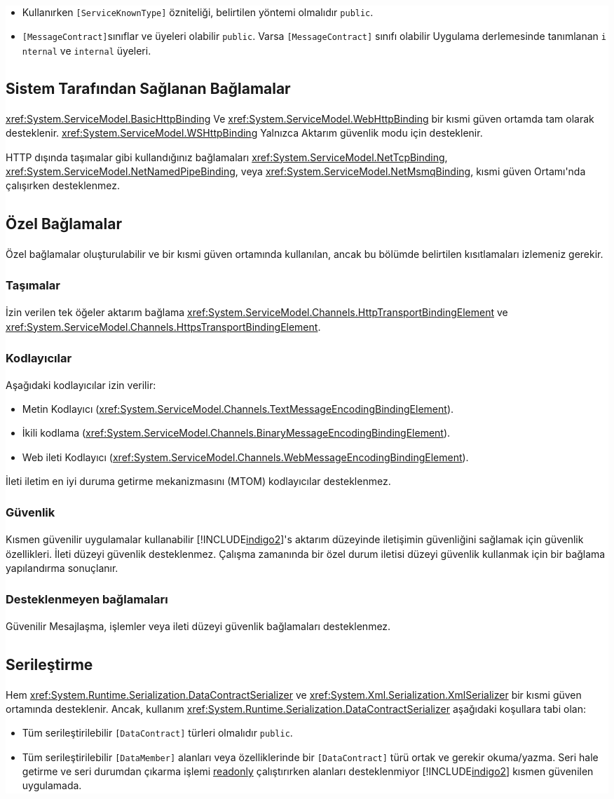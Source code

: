 -   Kullanırken `[ServiceKnownType]` özniteliği, belirtilen yöntemi olmalıdır `public`.  
  
-   `[MessageContract]`sınıflar ve üyeleri olabilir `public`. Varsa `[MessageContract]` sınıfı olabilir Uygulama derlemesinde tanımlanan `internal` ve `internal` üyeleri.  
  
## <a name="system-provided-bindings"></a>Sistem Tarafından Sağlanan Bağlamalar  
 <xref:System.ServiceModel.BasicHttpBinding> Ve <xref:System.ServiceModel.WebHttpBinding> bir kısmi güven ortamda tam olarak desteklenir. <xref:System.ServiceModel.WSHttpBinding> Yalnızca Aktarım güvenlik modu için desteklenir.  
  
 HTTP dışında taşımalar gibi kullandığınız bağlamaları <xref:System.ServiceModel.NetTcpBinding>, <xref:System.ServiceModel.NetNamedPipeBinding>, veya <xref:System.ServiceModel.NetMsmqBinding>, kısmi güven Ortamı'nda çalışırken desteklenmez.  
  
## <a name="custom-bindings"></a>Özel Bağlamalar  
 Özel bağlamalar oluşturulabilir ve bir kısmi güven ortamında kullanılan, ancak bu bölümde belirtilen kısıtlamaları izlemeniz gerekir.  
  
### <a name="transports"></a>Taşımalar  
 İzin verilen tek öğeler aktarım bağlama <xref:System.ServiceModel.Channels.HttpTransportBindingElement> ve <xref:System.ServiceModel.Channels.HttpsTransportBindingElement>.  
  
### <a name="encoders"></a>Kodlayıcılar  
 Aşağıdaki kodlayıcılar izin verilir:  
  
-   Metin Kodlayıcı (<xref:System.ServiceModel.Channels.TextMessageEncodingBindingElement>).  
  
-   İkili kodlama (<xref:System.ServiceModel.Channels.BinaryMessageEncodingBindingElement>).  
  
-   Web ileti Kodlayıcı (<xref:System.ServiceModel.Channels.WebMessageEncodingBindingElement>).  
  
 İleti iletim en iyi duruma getirme mekanizmasını (MTOM) kodlayıcılar desteklenmez.  
  
### <a name="security"></a>Güvenlik  
 Kısmen güvenilir uygulamalar kullanabilir [!INCLUDE[indigo2](../../../../includes/indigo2-md.md)]'s aktarım düzeyinde iletişimin güvenliğini sağlamak için güvenlik özellikleri. İleti düzeyi güvenlik desteklenmez. Çalışma zamanında bir özel durum iletisi düzeyi güvenlik kullanmak için bir bağlama yapılandırma sonuçlanır.  
  
### <a name="unsupported-bindings"></a>Desteklenmeyen bağlamaları  
 Güvenilir Mesajlaşma, işlemler veya ileti düzeyi güvenlik bağlamaları desteklenmez.  
  
## <a name="serialization"></a>Serileştirme  
 Hem <xref:System.Runtime.Serialization.DataContractSerializer> ve <xref:System.Xml.Serialization.XmlSerializer> bir kısmi güven ortamında desteklenir. Ancak, kullanım <xref:System.Runtime.Serialization.DataContractSerializer> aşağıdaki koşullara tabi olan:  
  
-   Tüm serileştirilebilir `[DataContract]` türleri olmalıdır `public`.  
  
-   Tüm serileştirilebilir `[DataMember]` alanları veya özelliklerinde bir `[DataContract]` türü ortak ve gerekir okuma/yazma. Seri hale getirme ve seri durumdan çıkarma işlemi [readonly](http://go.microsoft.com/fwlink/?LinkID=98854) çalıştırırken alanları desteklenmiyor [!INCLUDE[indigo2](../../../../includes/indigo2-md.md)] kısmen güvenilen uygulamada.  
  